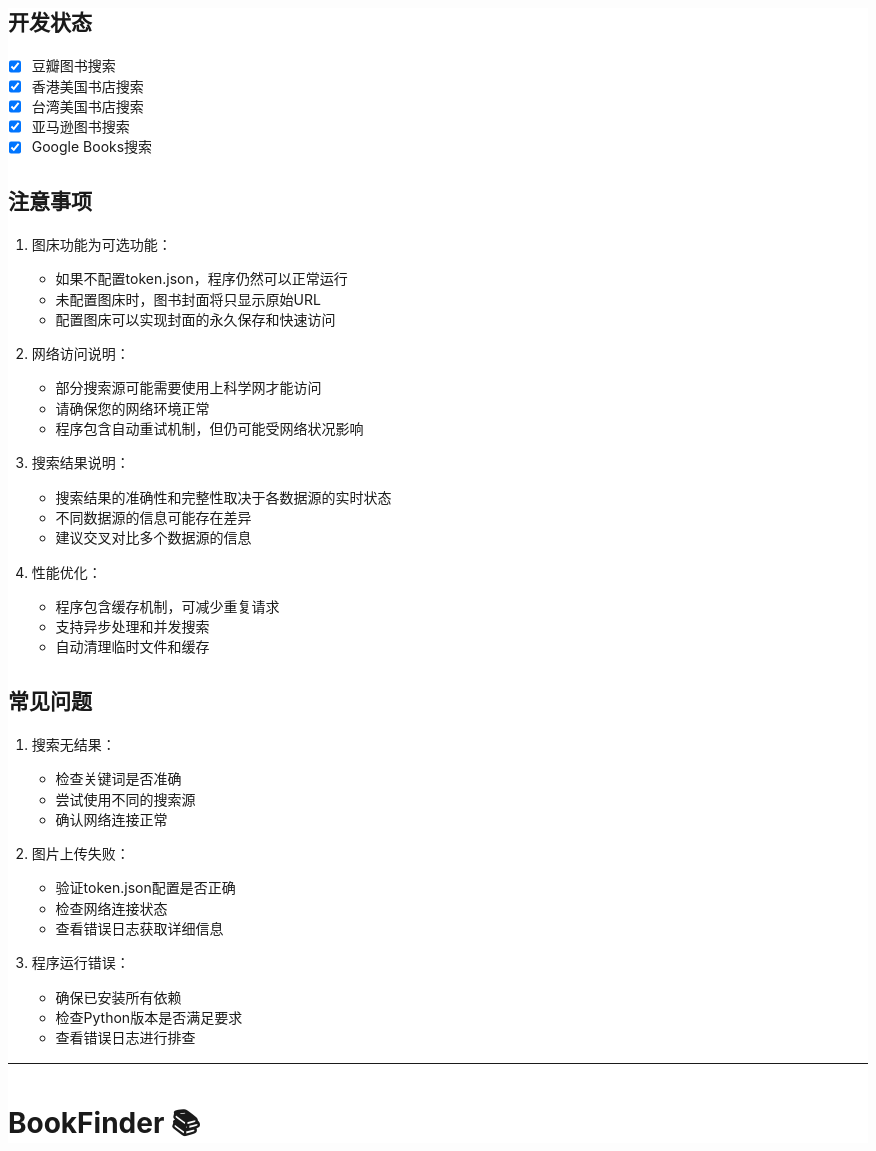 ## 开发状态

- [x] 豆瓣图书搜索
- [x] 香港美国书店搜索
- [x] 台湾美国书店搜索
- [x] 亚马逊图书搜索
- [x] Google Books搜索

## 注意事项

1. 图床功能为可选功能：
   - 如果不配置token.json，程序仍然可以正常运行
   - 未配置图床时，图书封面将只显示原始URL
   - 配置图床可以实现封面的永久保存和快速访问

2. 网络访问说明：
   - 部分搜索源可能需要使用上科学网才能访问
   - 请确保您的网络环境正常
   - 程序包含自动重试机制，但仍可能受网络状况影响

3. 搜索结果说明：
   - 搜索结果的准确性和完整性取决于各数据源的实时状态
   - 不同数据源的信息可能存在差异
   - 建议交叉对比多个数据源的信息

4. 性能优化：
   - 程序包含缓存机制，可减少重复请求
   - 支持异步处理和并发搜索
   - 自动清理临时文件和缓存

## 常见问题

1. 搜索无结果：
   - 检查关键词是否准确
   - 尝试使用不同的搜索源
   - 确认网络连接正常

2. 图片上传失败：
   - 验证token.json配置是否正确
   - 检查网络连接状态
   - 查看错误日志获取详细信息

3. 程序运行错误：
   - 确保已安装所有依赖
   - 检查Python版本是否满足要求
   - 查看错误日志进行排查

---

<div id="english">

# BookFinder 📚
